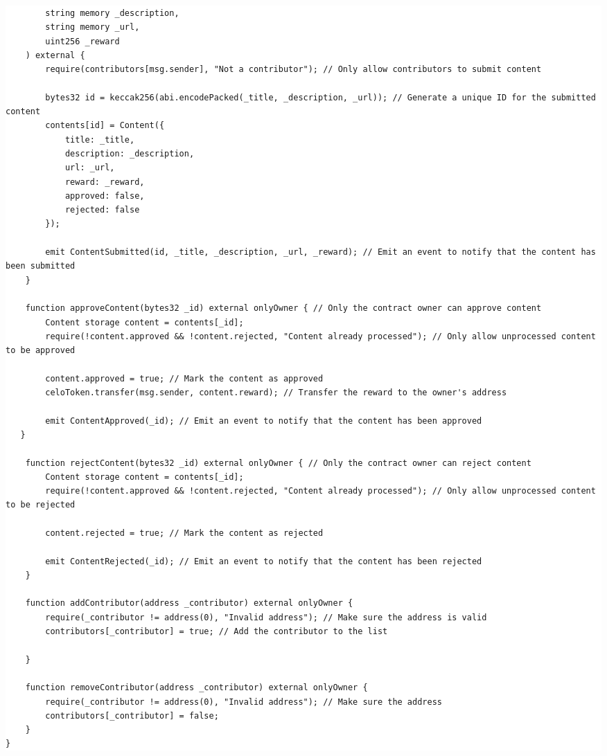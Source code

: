 ``` sol
        string memory _description,
        string memory _url,
        uint256 _reward
    ) external {
        require(contributors[msg.sender], "Not a contributor"); // Only allow contributors to submit content

        bytes32 id = keccak256(abi.encodePacked(_title, _description, _url)); // Generate a unique ID for the submitted content
        contents[id] = Content({
            title: _title,
            description: _description,
            url: _url,
            reward: _reward,
            approved: false,
            rejected: false
        });

        emit ContentSubmitted(id, _title, _description, _url, _reward); // Emit an event to notify that the content has been submitted
    }

    function approveContent(bytes32 _id) external onlyOwner { // Only the contract owner can approve content
        Content storage content = contents[_id];
        require(!content.approved && !content.rejected, "Content already processed"); // Only allow unprocessed content to be approved

        content.approved = true; // Mark the content as approved
        celoToken.transfer(msg.sender, content.reward); // Transfer the reward to the owner's address

        emit ContentApproved(_id); // Emit an event to notify that the content has been approved
   }

    function rejectContent(bytes32 _id) external onlyOwner { // Only the contract owner can reject content
        Content storage content = contents[_id];
        require(!content.approved && !content.rejected, "Content already processed"); // Only allow unprocessed content to be rejected

        content.rejected = true; // Mark the content as rejected

        emit ContentRejected(_id); // Emit an event to notify that the content has been rejected
    }

    function addContributor(address _contributor) external onlyOwner {
        require(_contributor != address(0), "Invalid address"); // Make sure the address is valid
        contributors[_contributor] = true; // Add the contributor to the list

    }

    function removeContributor(address _contributor) external onlyOwner {
        require(_contributor != address(0), "Invalid address"); // Make sure the address
        contributors[_contributor] = false;
    }
}

````
  